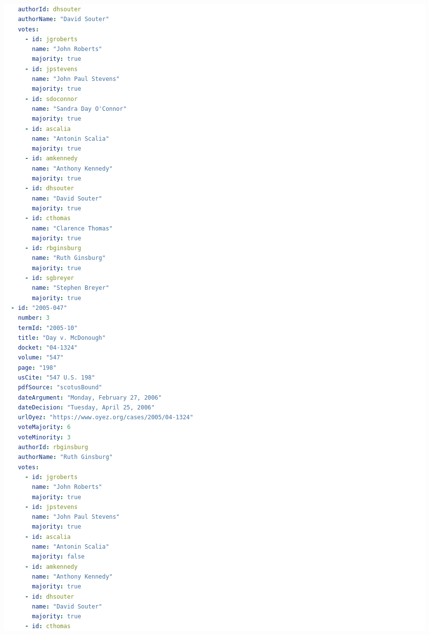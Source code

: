 ```yaml
    authorId: dhsouter
    authorName: "David Souter"
    votes:
      - id: jgroberts
        name: "John Roberts"
        majority: true
      - id: jpstevens
        name: "John Paul Stevens"
        majority: true
      - id: sdoconnor
        name: "Sandra Day O'Connor"
        majority: true
      - id: ascalia
        name: "Antonin Scalia"
        majority: true
      - id: amkennedy
        name: "Anthony Kennedy"
        majority: true
      - id: dhsouter
        name: "David Souter"
        majority: true
      - id: cthomas
        name: "Clarence Thomas"
        majority: true
      - id: rbginsburg
        name: "Ruth Ginsburg"
        majority: true
      - id: sgbreyer
        name: "Stephen Breyer"
        majority: true
  - id: "2005-047"
    number: 3
    termId: "2005-10"
    title: "Day v. McDonough"
    docket: "04-1324"
    volume: "547"
    page: "198"
    usCite: "547 U.S. 198"
    pdfSource: "scotusBound"
    dateArgument: "Monday, February 27, 2006"
    dateDecision: "Tuesday, April 25, 2006"
    urlOyez: "https://www.oyez.org/cases/2005/04-1324"
    voteMajority: 6
    voteMinority: 3
    authorId: rbginsburg
    authorName: "Ruth Ginsburg"
    votes:
      - id: jgroberts
        name: "John Roberts"
        majority: true
      - id: jpstevens
        name: "John Paul Stevens"
        majority: true
      - id: ascalia
        name: "Antonin Scalia"
        majority: false
      - id: amkennedy
        name: "Anthony Kennedy"
        majority: true
      - id: dhsouter
        name: "David Souter"
        majority: true
      - id: cthomas
```
